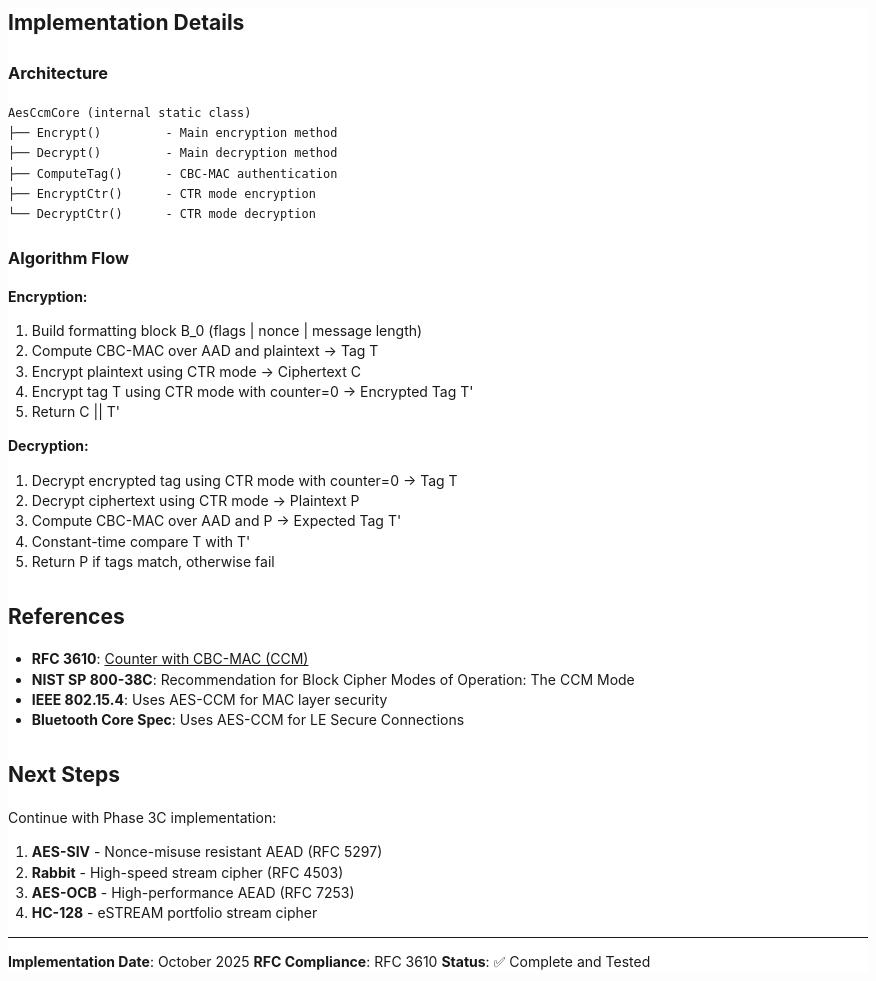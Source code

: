## Implementation Details

### Architecture

```
AesCcmCore (internal static class)
├── Encrypt()         - Main encryption method
├── Decrypt()         - Main decryption method
├── ComputeTag()      - CBC-MAC authentication
├── EncryptCtr()      - CTR mode encryption
└── DecryptCtr()      - CTR mode decryption
```

### Algorithm Flow

**Encryption:**
1. Build formatting block B_0 (flags | nonce | message length)
2. Compute CBC-MAC over AAD and plaintext → Tag T
3. Encrypt plaintext using CTR mode → Ciphertext C
4. Encrypt tag T using CTR mode with counter=0 → Encrypted Tag T'
5. Return C || T'

**Decryption:**
1. Decrypt encrypted tag using CTR mode with counter=0 → Tag T
2. Decrypt ciphertext using CTR mode → Plaintext P
3. Compute CBC-MAC over AAD and P → Expected Tag T'
4. Constant-time compare T with T'
5. Return P if tags match, otherwise fail

## References

- **RFC 3610**: [Counter with CBC-MAC (CCM)](https://www.rfc-editor.org/rfc/rfc3610.html)
- **NIST SP 800-38C**: Recommendation for Block Cipher Modes of Operation: The CCM Mode
- **IEEE 802.15.4**: Uses AES-CCM for MAC layer security
- **Bluetooth Core Spec**: Uses AES-CCM for LE Secure Connections

## Next Steps

Continue with Phase 3C implementation:

1. **AES-SIV** - Nonce-misuse resistant AEAD (RFC 5297)
2. **Rabbit** - High-speed stream cipher (RFC 4503)
3. **AES-OCB** - High-performance AEAD (RFC 7253)
4. **HC-128** - eSTREAM portfolio stream cipher

---

**Implementation Date**: October 2025
**RFC Compliance**: RFC 3610
**Status**: ✅ Complete and Tested
